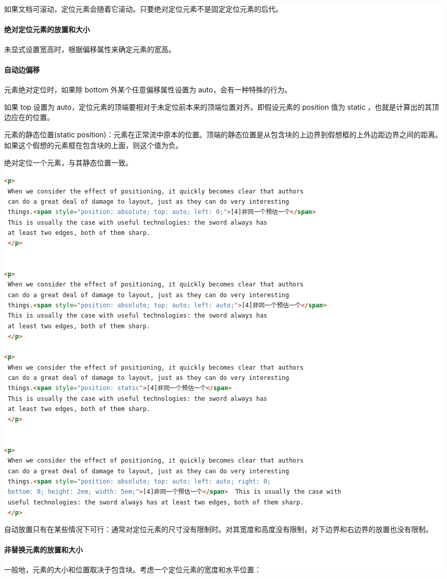 如果文档可滚动，定位元素会随着它滚动。只要绝对定位元素不是固定定位元素的后代。

#### 绝对定位元素的放置和大小
未显式设置宽高时，根据偏移属性来确定元素的宽高。

#### 自动边偏移
元素绝对定位时，如果除 bottom 外某个任意偏移属性设置为 auto，会有一种特殊的行为。

如果 top 设置为 auto，定位元素的顶端要相对于未定位前本来的顶端位置对齐。即假设元素的 position 值为 static ，也就是计算出的其顶边应在的位置。

元素的静态位置(static position)：元素在正常流中原本的位置。顶端的静态位置是从包含块的上边界到假想框的上外边距边界之间的距离。如果这个假想的元素框在包含块的上面，则这个值为负。

绝对定位一个元素，与其静态位置一致。

```html
<p>
 When we consider the effect of positioning, it quickly becomes clear that authors
 can do a great deal of damage to layout, just as they can do very interesting
 things.<span style="position: absolute; top: auto; left: 0;">[4]非同一个预估一个</span>
 This is usually the case with useful technologies: the sword always has
 at least two edges, both of them sharp.
 </p>


<p>
 When we consider the effect of positioning, it quickly becomes clear that authors
 can do a great deal of damage to layout, just as they can do very interesting
 things.<span style="position: absolute; top: auto; left: auto;">[4]非同一个预估一个</span>
 This is usually the case with useful technologies: the sword always has
 at least two edges, both of them sharp.
 </p>

<p>
 When we consider the effect of positioning, it quickly becomes clear that authors
 can do a great deal of damage to layout, just as they can do very interesting
 things.<span style="position: static">[4]非同一个预估一个</span>
 This is usually the case with useful technologies: the sword always has
 at least two edges, both of them sharp.
 </p>


<p>
 When we consider the effect of positioning, it quickly becomes clear that authors
 can do a great deal of damage to layout, just as they can do very interesting
 things.<span style="position: absolute; top: auto; left: auto; right: 0;
 bottom: 0; height: 2em; width: 5em;">[4]非同一个预估一个</span>  This is usually the case with
 useful technologies: the sword always has at least two edges, both of them sharp.
 </p>
```
自动放置只有在某些情况下可行：通常对定位元素的尺寸没有限制时。对其宽度和高度没有限制，对下边界和右边界的放置也没有限制。

#### 非替换元素的放置和大小
一般地，元素的大小和位置取决于包含块。考虑一个定位元素的宽度和水平位置：
